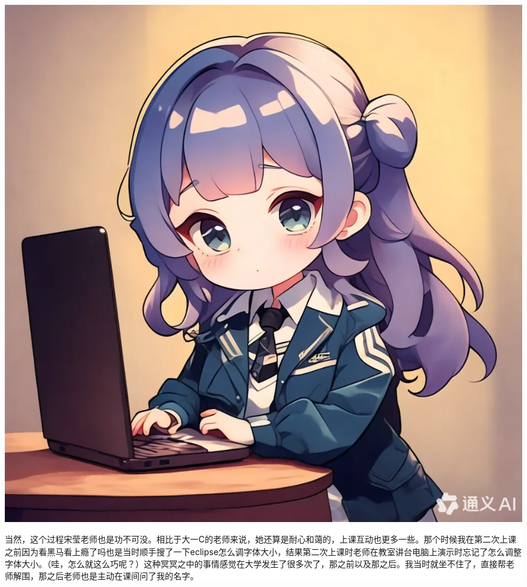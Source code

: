 ![Java](ToTheApril2025/48.png)

当然，这个过程宋莹老师也是功不可没。相比于大一C的老师来说，她还算是耐心和蔼的，上课互动也更多一些。那个时候我在第二次上课之前因为看黑马看上瘾了吗也是当时顺手搜了一下eclipse怎么调字体大小，结果第二次上课时老师在教室讲台电脑上演示时忘记了怎么调整字体大小。（哇，怎么就这么巧呢？）这种冥冥之中的事情感觉在大学发生了很多次了，那之前以及那之后。我当时就坐不住了，直接帮老师解围，那之后老师也是主动在课间问了我的名字。
